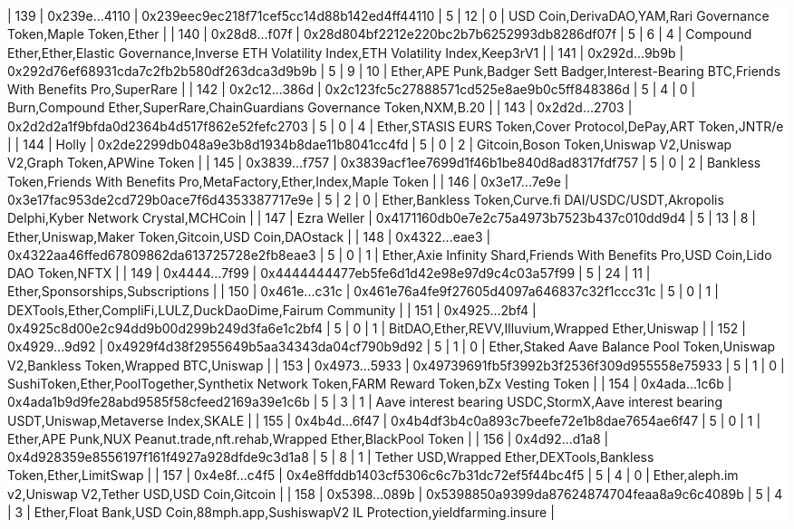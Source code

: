 | 139 |         0x239e...4110         | 0x239eec9ec218f71cef5cc14d88b142ed4ff44110 |  5   | 12           | 0         | USD Coin,DerivaDAO,YAM,Rari Governance Token,Maple Token,Ether                                                                                                               |
| 140 |         0x28d8...f07f         | 0x28d804bf2212e220bc2b7b6252993db8286df07f |  5   | 6            | 4         | Compound Ether,Ether,Elastic Governance,Inverse ETH Volatility Index,ETH Volatility Index,Keep3rV1                                                                           |
| 141 |         0x292d...9b9b         | 0x292d76ef68931cda7c2fb2b580df263dca3d9b9b |  5   | 9            | 10        | Ether,APE Punk,Badger Sett Badger,Interest-Bearing BTC,Friends With Benefits Pro,SuperRare                                                                                   |
| 142 |         0x2c12...386d         | 0x2c123fc5c27888571cd525e8ae9b0c5ff848386d |  5   | 4            | 0         | Burn,Compound Ether,SuperRare,ChainGuardians Governance Token,NXM,B.20                                                                                                       |
| 143 |         0x2d2d...2703         | 0x2d2d2a1f9bfda0d2364b4d517f862e52fefc2703 |  5   | 0            | 4         | Ether,STASIS EURS Token,Cover Protocol,DePay,ART Token,JNTR/e                                                                                                                |
| 144 |             Holly             | 0x2de2299db048a9e3b8d1934b8dae11b8041cc4fd |  5   | 0            | 2         | Gitcoin,Boson Token,Uniswap V2,Uniswap V2,Graph Token,APWine Token                                                                                                           |
| 145 |         0x3839...f757         | 0x3839acf1ee7699d1f46b1be840d8ad8317fdf757 |  5   | 0            | 2         | Bankless Token,Friends With Benefits Pro,MetaFactory,Ether,Index,Maple Token                                                                                                 |
| 146 |         0x3e17...7e9e         | 0x3e17fac953de2cd729b0ace7f6d4353387717e9e |  5   | 2            | 0         | Ether,Bankless Token,Curve.fi DAI/USDC/USDT,Akropolis Delphi,Kyber Network Crystal,MCHCoin                                                                                   |
| 147 |          Ezra Weller          | 0x4171160db0e7e2c75a4973b7523b437c010dd9d4 |  5   | 13           | 8         | Ether,Uniswap,Maker Token,Gitcoin,USD Coin,DAOstack                                                                                                                          |
| 148 |         0x4322...eae3         | 0x4322aa46ffed67809862da613725728e2fb8eae3 |  5   | 0            | 1         | Ether,Axie Infinity Shard,Friends With Benefits Pro,USD Coin,Lido DAO Token,NFTX                                                                                             |
| 149 |         0x4444...7f99         | 0x4444444477eb5fe6d1d42e98e97d9c4c03a57f99 |  5   | 24           | 11        | Ether,Sponsorships,Subscriptions                                                                                                                                             |
| 150 |         0x461e...c31c         | 0x461e76a4fe9f27605d4097a646837c32f1ccc31c |  5   | 0            | 1         | DEXTools,Ether,CompliFi,LULZ,DuckDaoDime,Fairum Community                                                                                                                    |
| 151 |         0x4925...2bf4         | 0x4925c8d00e2c94dd9b00d299b249d3fa6e1c2bf4 |  5   | 0            | 1         | BitDAO,Ether,REVV,Illuvium,Wrapped Ether,Uniswap                                                                                                                             |
| 152 |         0x4929...9d92         | 0x4929f4d38f2955649b5aa34343da04cf790b9d92 |  5   | 1            | 0         | Ether,Staked Aave Balance Pool Token,Uniswap V2,Bankless Token,Wrapped BTC,Uniswap                                                                                           |
| 153 |         0x4973...5933         | 0x49739691fb5f3992b3f2536f309d955558e75933 |  5   | 1            | 0         | SushiToken,Ether,PoolTogether,Synthetix Network Token,FARM Reward Token,bZx Vesting Token                                                                                    |
| 154 |         0x4ada...1c6b         | 0x4ada1b9d9fe28abd9585f58cfeed2169a39e1c6b |  5   | 3            | 1         | Aave interest bearing USDC,StormX,Aave interest bearing USDT,Uniswap,Metaverse Index,SKALE                                                                                   |
| 155 |         0x4b4d...6f47         | 0x4b4df3b4c0a893c7beefe72e1b8dae7654ae6f47 |  5   | 0            | 1         | Ether,APE Punk,NUX Peanut.trade,nft.rehab,Wrapped Ether,BlackPool Token                                                                                                      |
| 156 |         0x4d92...d1a8         | 0x4d928359e8556197f161f4927a928dfde9c3d1a8 |  5   | 8            | 1         | Tether USD,Wrapped Ether,DEXTools,Bankless Token,Ether,LimitSwap                                                                                                             |
| 157 |         0x4e8f...c4f5         | 0x4e8ffddb1403cf5306c6c7b31dc72ef5f44bc4f5 |  5   | 4            | 0         | Ether,aleph.im v2,Uniswap V2,Tether USD,USD Coin,Gitcoin                                                                                                                     |
| 158 |         0x5398...089b         | 0x5398850a9399da87624874704feaa8a9c6c4089b |  5   | 4            | 3         | Ether,Float Bank,USD Coin,88mph.app,SushiswapV2 IL Protection,yieldfarming.insure                                                                                            |
